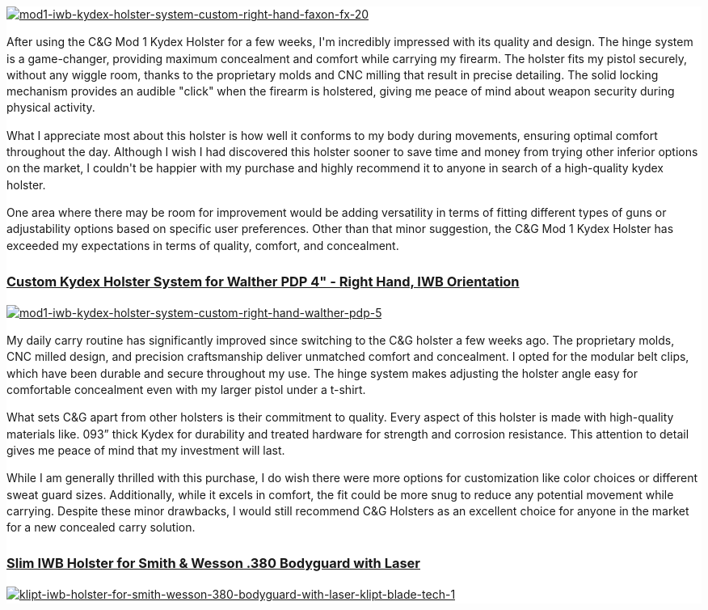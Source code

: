 <div class="image"><a href="https://serp.ly/@universityofguns/amazon/lasermax-holsters?utm_source=universityofguns&utm_medium=website&utm_campaign=universityofguns.com&utm_content=lasermax-holsters&utm_term=mod1-iwb-kydex-holster-system-custom-right-hand-faxon-fx-20"><img alt="mod1-iwb-kydex-holster-system-custom-right-hand-faxon-fx-20" src="https://imagedelivery.net/vy2bglCGN6hEeWOnSe2c7A/mod1-iwb-kydex-holster-system-custom-right-hand-faxon-fx-20/public"/></a></div>

After using the C&G Mod 1 Kydex Holster for a few weeks, I'm incredibly impressed with its quality and design. The hinge system is a game-changer, providing maximum concealment and comfort while carrying my firearm. The holster fits my pistol securely, without any wiggle room, thanks to the proprietary molds and CNC milling that result in precise detailing. The solid locking mechanism provides an audible "click" when the firearm is holstered, giving me peace of mind about weapon security during physical activity.

What I appreciate most about this holster is how well it conforms to my body during movements, ensuring optimal comfort throughout the day. Although I wish I had discovered this holster sooner to save time and money from trying other inferior options on the market, I couldn't be happier with my purchase and highly recommend it to anyone in search of a high-quality kydex holster.

One area where there may be room for improvement would be adding versatility in terms of fitting different types of guns or adjustability options based on specific user preferences. Other than that minor suggestion, the C&G Mod 1 Kydex Holster has exceeded my expectations in terms of quality, comfort, and concealment.

### [Custom Kydex Holster System for Walther PDP 4" - Right Hand, IWB Orientation](https://serp.ly/@universityofguns/amazon/lasermax-holsters?utm_source=universityofguns&utm_medium=website&utm_campaign=universityofguns.com&utm_content=lasermax-holsters&utm_term=custom-kydex-holster-system-for-walther-pdp-4-right-hand-iwb-orientation)

<div class="image"><a href="https://serp.ly/@universityofguns/amazon/lasermax-holsters?utm_source=universityofguns&utm_medium=website&utm_campaign=universityofguns.com&utm_content=lasermax-holsters&utm_term=mod1-iwb-kydex-holster-system-custom-right-hand-walther-pdp-5"><img alt="mod1-iwb-kydex-holster-system-custom-right-hand-walther-pdp-5" src="https://imagedelivery.net/vy2bglCGN6hEeWOnSe2c7A/mod1-iwb-kydex-holster-system-custom-right-hand-walther-pdp-5/public"/></a></div>

My daily carry routine has significantly improved since switching to the C&G holster a few weeks ago. The proprietary molds, CNC milled design, and precision craftsmanship deliver unmatched comfort and concealment. I opted for the modular belt clips, which have been durable and secure throughout my use. The hinge system makes adjusting the holster angle easy for comfortable concealment even with my larger pistol under a t-shirt.

What sets C&G apart from other holsters is their commitment to quality. Every aspect of this holster is made with high-quality materials like. 093” thick Kydex for durability and treated hardware for strength and corrosion resistance. This attention to detail gives me peace of mind that my investment will last.

While I am generally thrilled with this purchase, I do wish there were more options for customization like color choices or different sweat guard sizes. Additionally, while it excels in comfort, the fit could be more snug to reduce any potential movement while carrying. Despite these minor drawbacks, I would still recommend C&G Holsters as an excellent choice for anyone in the market for a new concealed carry solution.

### [Slim IWB Holster for Smith & Wesson .380 Bodyguard with Laser](https://serp.ly/@universityofguns/amazon/lasermax-holsters?utm_source=universityofguns&utm_medium=website&utm_campaign=universityofguns.com&utm_content=lasermax-holsters&utm_term=slim-iwb-holster-for-smith-wesson-380-bodyguard-with-laser)

<div class="image"><a href="https://serp.ly/@universityofguns/amazon/lasermax-holsters?utm_source=universityofguns&utm_medium=website&utm_campaign=universityofguns.com&utm_content=lasermax-holsters&utm_term=klipt-iwb-holster-for-smith-wesson-380-bodyguard-with-laser-klipt-blade-tech-1"><img alt="klipt-iwb-holster-for-smith-wesson-380-bodyguard-with-laser-klipt-blade-tech-1" src="https://imagedelivery.net/vy2bglCGN6hEeWOnSe2c7A/klipt-iwb-holster-for-smith-wesson-380-bodyguard-with-laser-klipt-blade-tech-1/public"/></a></div>
